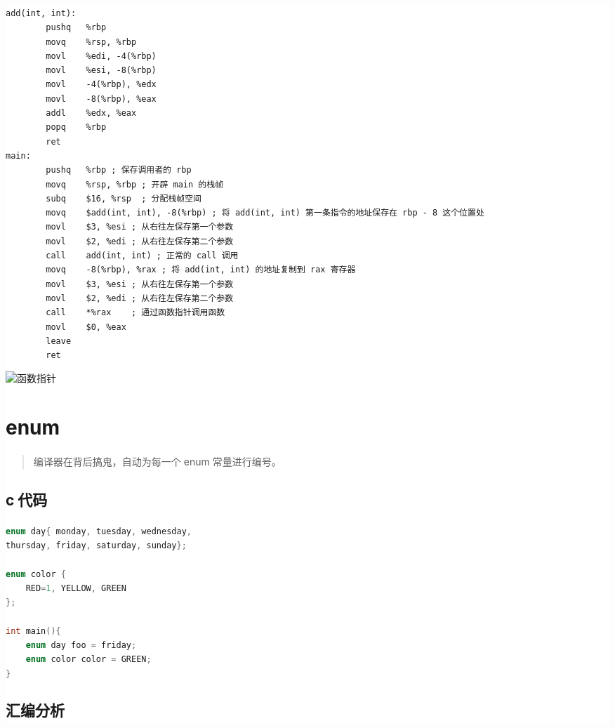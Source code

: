 ```gas
add(int, int):
        pushq   %rbp
        movq    %rsp, %rbp
        movl    %edi, -4(%rbp)
        movl    %esi, -8(%rbp)
        movl    -4(%rbp), %edx
        movl    -8(%rbp), %eax
        addl    %edx, %eax
        popq    %rbp
        ret
main:
        pushq   %rbp ; 保存调用者的 rbp
        movq    %rsp, %rbp ; 开辟 main 的栈帧
        subq    $16, %rsp  ; 分配栈帧空间
        movq    $add(int, int), -8(%rbp) ; 将 add(int, int) 第一条指令的地址保存在 rbp - 8 这个位置处
        movl    $3, %esi ; 从右往左保存第一个参数
        movl    $2, %edi ; 从右往左保存第二个参数
        call    add(int, int) ; 正常的 call 调用
        movq    -8(%rbp), %rax ; 将 add(int, int) 的地址复制到 rax 寄存器
        movl    $3, %esi ; 从右往左保存第一个参数
        movl    $2, %edi ; 从右往左保存第二个参数
        call    *%rax    ; 通过函数指针调用函数
        movl    $0, %eax
        leave
        ret
```

![函数指针](https://github.com/stardustman/pictures/raw/main/img/function-pointer.png)

# enum

> 编译器在背后搞鬼，自动为每一个 enum 常量进行编号。

## c 代码

```c
enum day{ monday, tuesday, wednesday,
thursday, friday, saturday, sunday};

enum color {
    RED=1, YELLOW, GREEN
};

int main(){
    enum day foo = friday;
    enum color color = GREEN;
}
```

## 汇编分析
